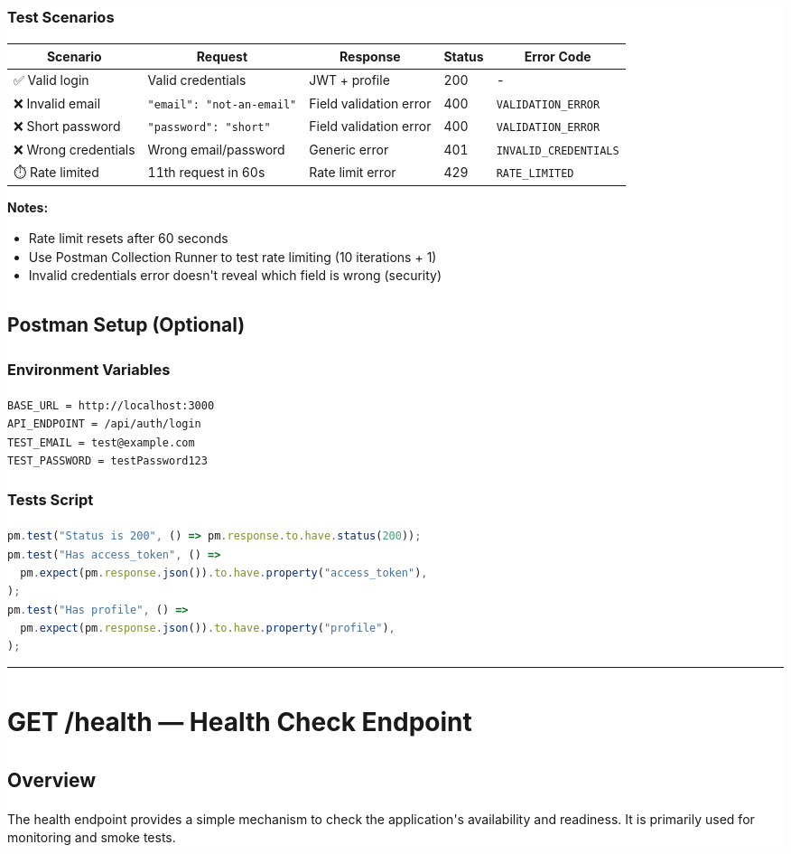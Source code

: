 ### Test Scenarios

| Scenario             | Request                   | Response               | Status | Error Code            |
| -------------------- | ------------------------- | ---------------------- | ------ | --------------------- |
| ✅ Valid login       | Valid credentials         | JWT + profile          | 200    | -                     |
| ❌ Invalid email     | `"email": "not-an-email"` | Field validation error | 400    | `VALIDATION_ERROR`    |
| ❌ Short password    | `"password": "short"`     | Field validation error | 400    | `VALIDATION_ERROR`    |
| ❌ Wrong credentials | Wrong email/password      | Generic error          | 401    | `INVALID_CREDENTIALS` |
| ⏱️ Rate limited      | 11th request in 60s       | Rate limit error       | 429    | `RATE_LIMITED`        |

**Notes:**

- Rate limit resets after 60 seconds
- Use Postman Collection Runner to test rate limiting (10 iterations + 1)
- Invalid credentials error doesn't reveal which field is wrong (security)

## Postman Setup (Optional)

### Environment Variables

```
BASE_URL = http://localhost:3000
API_ENDPOINT = /api/auth/login
TEST_EMAIL = test@example.com
TEST_PASSWORD = testPassword123
```

### Tests Script

```javascript
pm.test("Status is 200", () => pm.response.to.have.status(200));
pm.test("Has access_token", () =>
  pm.expect(pm.response.json()).to.have.property("access_token"),
);
pm.test("Has profile", () =>
  pm.expect(pm.response.json()).to.have.property("profile"),
);
```

---

# GET /health — Health Check Endpoint

## Overview

The health endpoint provides a simple mechanism to check the application's availability and readiness. It is primarily used for monitoring and smoke tests.
